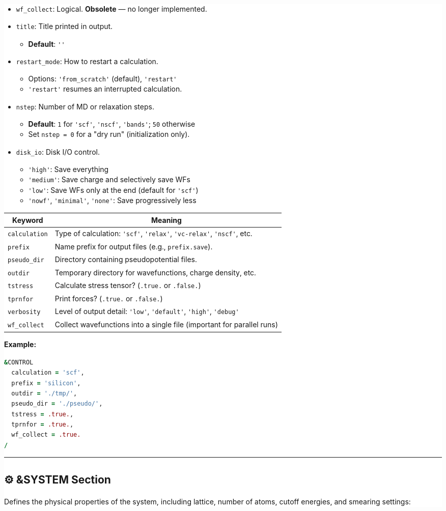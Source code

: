 - `wf_collect`: Logical. **Obsolete** — no longer implemented.

- `title`: Title printed in output.
  - **Default**: `''`

- `restart_mode`: How to restart a calculation.
  - Options: `'from_scratch'` (default), `'restart'`
  - `'restart'` resumes an interrupted calculation.

- `nstep`: Number of MD or relaxation steps.
  - **Default**: `1` for `'scf'`, `'nscf'`, `'bands'`; `50` otherwise
  - Set `nstep = 0` for a "dry run" (initialization only).

- `disk_io`: Disk I/O control.
  - `'high'`: Save everything
  - `'medium'`: Save charge and selectively save WFs
  - `'low'`: Save WFs only at the end (default for `'scf'`)
  - `'nowf'`, `'minimal'`, `'none'`: Save progressively less

| Keyword       | Meaning                                                                 |
|---------------|-------------------------------------------------------------------------|
| `calculation` | Type of calculation: `'scf'`, `'relax'`, `'vc-relax'`, `'nscf'`, etc.   |
| `prefix`      | Name prefix for output files (e.g., `prefix.save`).                     |
| `pseudo_dir`  | Directory containing pseudopotential files.                             |
| `outdir`      | Temporary directory for wavefunctions, charge density, etc.             |
| `tstress`     | Calculate stress tensor? (`.true.` or `.false.`)                        |
| `tprnfor`     | Print forces? (`.true.` or `.false.`)                                   |
| `verbosity`   | Level of output detail: `'low'`, `'default'`, `'high'`, `'debug'`       |
| `wf_collect`  | Collect wavefunctions into a single file (important for parallel runs)  |

**Example:**
```fortran
&CONTROL
  calculation = 'scf',
  prefix = 'silicon',
  outdir = './tmp/',
  pseudo_dir = './pseudo/',
  tstress = .true.,
  tprnfor = .true.,
  wf_collect = .true.
/
```

---

## ⚙️ &SYSTEM Section

Defines the physical properties of the system, including lattice, number of atoms, cutoff energies, and smearing settings:
